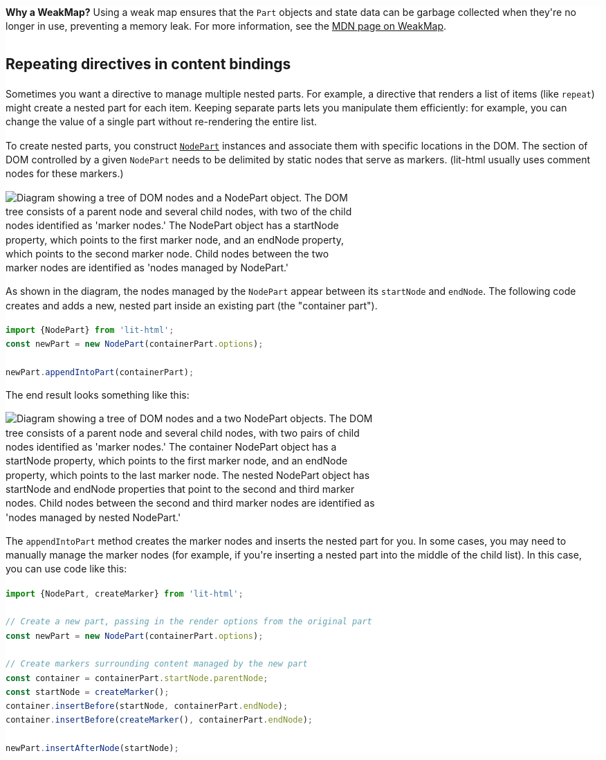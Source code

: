 ```js
```

<div class="alert alert-info">

**Why a WeakMap?** Using a weak map ensures that the `Part` objects and state data can  be garbage collected when they're no longer in use, preventing a memory leak. For more information, see the [MDN page on WeakMap](https://developer.mozilla.org/en-US/docs/Web/JavaScript/Reference/Global_Objects/WeakMap).

</div>

## Repeating directives in content bindings

Sometimes you want a directive to manage multiple nested parts. For example, a directive that renders a list of items (like `repeat`) might create a nested part for each item. Keeping separate parts lets you manipulate them efficiently: for example, you can change the value of a single part without re-rendering the entire list.

To create nested parts, you construct [`NodePart`](/api/classes/lit_html.nodepart.html) instances and associate them with specific locations in the DOM. The section of DOM controlled by a given `NodePart` needs to be delimited by static nodes that serve as markers. (lit-html usually uses comment nodes for these markers.)

<img alt="Diagram showing a tree of DOM nodes and a NodePart object. The DOM tree consists of a parent node and several child nodes, with two of the child nodes identified as 'marker nodes.' The NodePart object has a startNode property, which points to the first marker node, and an endNode property, which points to the second marker node. Child nodes between the two marker nodes are identified as 'nodes managed by NodePart.'" src="/images/guides/node-part-markers.png" style="max-width: 515px;">

As shown in the diagram, the nodes managed by the `NodePart` appear between its `startNode` and `endNode`. The following code creates and adds a new, nested part inside an existing part (the "container part"). 

```js
import {NodePart} from 'lit-html';
const newPart = new NodePart(containerPart.options);

newPart.appendIntoPart(containerPart);
```

The end result looks something like this:

<img alt="Diagram showing a tree of DOM nodes and a two NodePart objects. The DOM tree consists of a parent node and several child nodes, with two pairs of child nodes identified as 'marker nodes.' The container NodePart object has a startNode property, which points to the first marker node, and an endNode property, which points to the last marker node. The nested NodePart object has startNode and endNode properties that point to the second and third marker nodes. Child nodes between the second and third marker nodes are identified as 'nodes managed by nested NodePart.'" src="/images/guides/nested-node-parts.png" style="max-width: 535px;">

The `appendIntoPart` method creates the marker nodes and inserts the nested part for you. In some cases, you may need to manually manage the marker nodes (for example, if you're inserting a nested part into the middle of the child list). In this case, you can use code like this:


```js
import {NodePart, createMarker} from 'lit-html';

// Create a new part, passing in the render options from the original part
const newPart = new NodePart(containerPart.options);

// Create markers surrounding content managed by the new part
const container = containerPart.startNode.parentNode;
const startNode = createMarker();
container.insertBefore(startNode, containerPart.endNode);
container.insertBefore(createMarker(), containerPart.endNode);

newPart.insertAfterNode(startNode);
```
